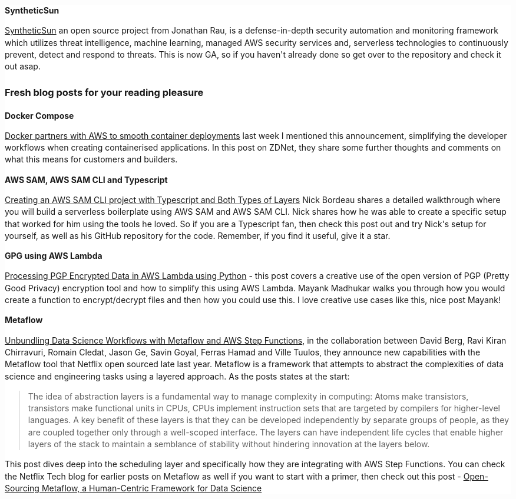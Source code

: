 **SyntheticSun**

[SyntheticSun](https://github.com/jonrau1/SyntheticSun) an open source project from Jonathan Rau, is a defense-in-depth security automation and monitoring framework which utilizes threat intelligence, machine learning, managed AWS security services and, serverless technologies to continuously prevent, detect and respond to threats. This is now GA, so if you haven't already done so get over to the repository and check it out asap. 

### Fresh blog posts for your reading pleasure

**Docker Compose**

[Docker partners with AWS to smooth container deployments](https://www.zdnet.com/article/docker-partners-with-aws-to-smooth-container-deployments/) last week I mentioned this announcement, simplifying the developer workflows when creating containerised applications. In this post on ZDNet, they share some further thoughts and comments on what this means for customers and builders.


**AWS SAM, AWS SAM CLI and Typescript**

[Creating an AWS SAM CLI project with Typescript and Both Types of Layers](https://t.co/DLlExcqFUy?amp=1) Nick Bordeau shares a detailed walkthrough where you will build a serverless boilerplate using AWS SAM and AWS SAM CLI. Nick shares how he was able to create a specific setup that worked for him using the tools he loved. So if you are a Typescript fan, then check this post out and try Nick's setup for yourself, as well as his GitHub repository for the code. Remember, if you find it useful, give it a star.


**GPG using AWS Lambda**

[Processing PGP Encrypted Data in AWS Lambda using Python](https://medium.com/@mayankmadhukar7191/processing-pgp-encrypted-data-in-aws-lambda-using-python-3b3eeb34b393) - this post covers a creative use of the open version of PGP (Pretty Good Privacy) encryption tool and how to simplify this using AWS Lambda. Mayank Madhukar walks you through how you would create a function to encrypt/decrypt files and then how you could use this. I love creative use cases like this, nice post Mayank!


**Metaflow**

[Unbundling Data Science Workflows with Metaflow and AWS Step Functions](https://t.co/9fRq1poqns?amp=1), in the collaboration between David Berg, Ravi Kiran Chirravuri, Romain Cledat, Jason Ge, Savin Goyal, Ferras Hamad and Ville Tuulos, they announce new capabilities with the Metaflow tool that Netflix open sourced late last year. Metaflow is a framework that attempts to abstract the complexities of data science and engineering tasks using a layered approach. As the posts states at the start:

>The idea of abstraction layers is a fundamental way to manage complexity in computing: Atoms make transistors, transistors make functional units in CPUs, CPUs implement instruction sets that are targeted by compilers for higher-level languages. A key benefit of these layers is that they can be developed independently by separate groups of people, as they are coupled together only through a well-scoped interface. The layers can have independent life cycles that enable higher layers of the stack to maintain a semblance of stability without hindering innovation at the layers below.
>

This post dives deep into the scheduling layer and specifically how they are integrating with AWS Step Functions. You can check the Netflix Tech blog for earlier posts on Metaflow as well if you want to start with a primer, then check out this post - [Open-Sourcing Metaflow, a Human-Centric Framework for Data Science](https://netflixtechblog.com/open-sourcing-metaflow-a-human-centric-framework-for-data-science-fa72e04a5d9)
